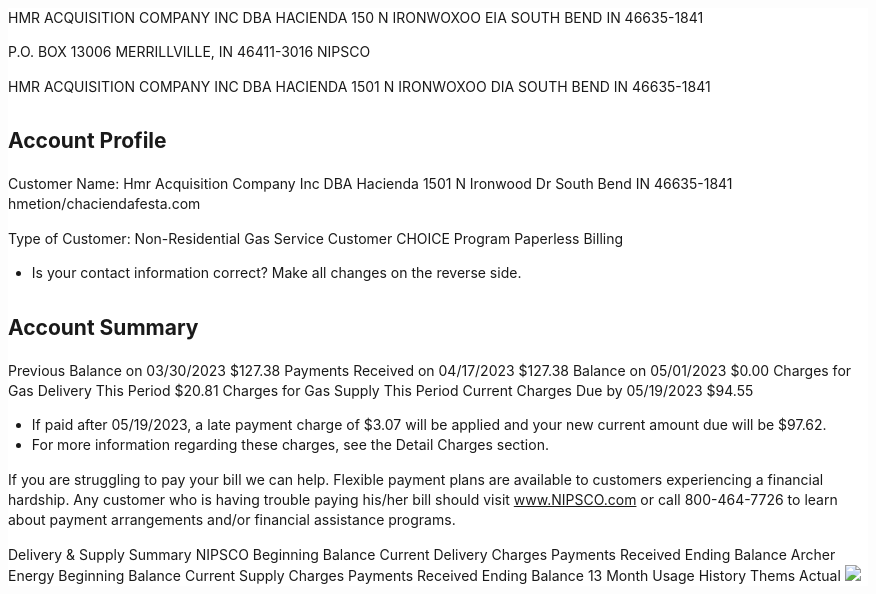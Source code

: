 HMR ACQUISITION COMPANY INC
DBA HACIENDA
150 N IRONWOXOO EIA
SOUTH BEND IN 46635-1841

P.O. BOX 13006
MERRILLVILLE, IN 46411-3016 NIPSCO

HMR ACQUISITION COMPANY INC DBA HACIENDA
1501 N IRONWOXOO DIA
SOUTH BEND IN 46635-1841

## Account Profile

Customer Name:
Hmr Acquisition Company Inc
DBA Hacienda
1501 N Ironwood Dr South Bend IN 46635-1841
hmetion/chaciendafesta.com

Type of Customer:
Non-Residential
Gas Service
Customer CHOICE Program
Paperless Billing

- Is your contact information correct? Make all changes on the reverse side.


## Account Summary

Previous Balance on 03/30/2023 \$127.38
Payments Received on 04/17/2023
$\$ 127.38$
Balance on 05/01/2023
\$0.00
Charges for Gas Delivery This Period
$\$ 20.81$
Charges for Gas Supply This Period
Current Charges Due by 05/19/2023
\$94.55

- If paid after 05/19/2023, a late payment charge of $\$ 3.07$ will be applied and your new current amount due will be $\$ 97.62$.
- For more information regarding these charges, see the Detail Charges section.

If you are struggling to pay your bill we can help. Flexible payment plans are available to customers experiencing a financial hardship. Any customer who is having trouble paying his/her bill should visit www.NIPSCO.com or call 800-464-7726 to learn about payment arrangements and/or financial assistance programs.

Delivery \& Supply Summary
NIPSCO
Beginning Balance
Current Delivery Charges
Payments Received
Ending Balance
Archer Energy
Beginning Balance
Current Supply Charges
Payments Received
Ending Balance
13 Month Usage History
Thems
Actual
![](images/img-0.jpeg)
